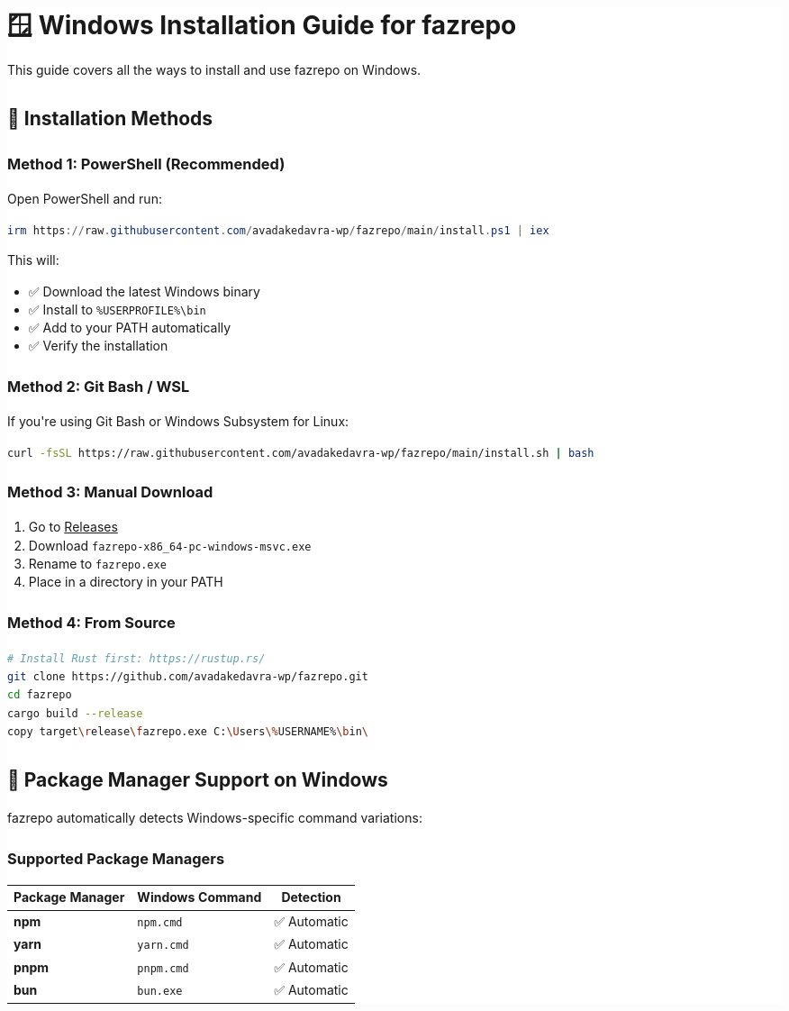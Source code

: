# 🪟 Windows Installation Guide for fazrepo

This guide covers all the ways to install and use fazrepo on Windows.

## 🚀 Installation Methods

### Method 1: PowerShell (Recommended)

Open PowerShell and run:

```powershell
irm https://raw.githubusercontent.com/avadakedavra-wp/fazrepo/main/install.ps1 | iex
```

This will:
- ✅ Download the latest Windows binary
- ✅ Install to `%USERPROFILE%\bin`
- ✅ Add to your PATH automatically
- ✅ Verify the installation

### Method 2: Git Bash / WSL

If you're using Git Bash or Windows Subsystem for Linux:

```bash
curl -fsSL https://raw.githubusercontent.com/avadakedavra-wp/fazrepo/main/install.sh | bash
```

### Method 3: Manual Download

1. Go to [Releases](https://github.com/avadakedavra-wp/fazrepo/releases)
2. Download `fazrepo-x86_64-pc-windows-msvc.exe`
3. Rename to `fazrepo.exe`
4. Place in a directory in your PATH

### Method 4: From Source

```bash
# Install Rust first: https://rustup.rs/
git clone https://github.com/avadakedavra-wp/fazrepo.git
cd fazrepo
cargo build --release
copy target\release\fazrepo.exe C:\Users\%USERNAME%\bin\
```

## 🔧 Package Manager Support on Windows

fazrepo automatically detects Windows-specific command variations:

### Supported Package Managers

| Package Manager | Windows Command | Detection |
|----------------|----------------|-----------|
| **npm** | `npm.cmd` | ✅ Automatic |
| **yarn** | `yarn.cmd` | ✅ Automatic |
| **pnpm** | `pnpm.cmd` | ✅ Automatic |
| **bun** | `bun.exe` | ✅ Automatic |
